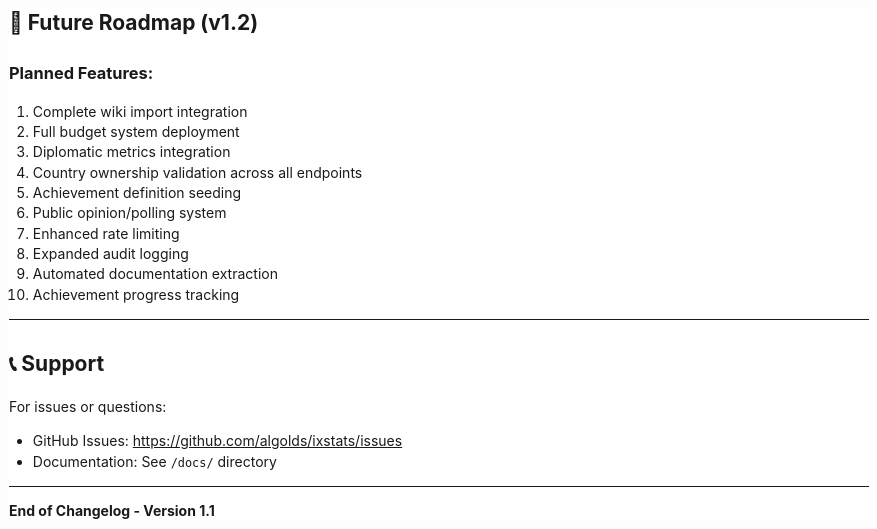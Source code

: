 
## 🔮 Future Roadmap (v1.2)

### Planned Features:
1. Complete wiki import integration
2. Full budget system deployment
3. Diplomatic metrics integration
4. Country ownership validation across all endpoints
5. Achievement definition seeding
6. Public opinion/polling system
7. Enhanced rate limiting
8. Expanded audit logging
9. Automated documentation extraction
10. Achievement progress tracking

---

## 📞 Support

For issues or questions:
- GitHub Issues: https://github.com/algolds/ixstats/issues
- Documentation: See `/docs/` directory

---

**End of Changelog - Version 1.1**

